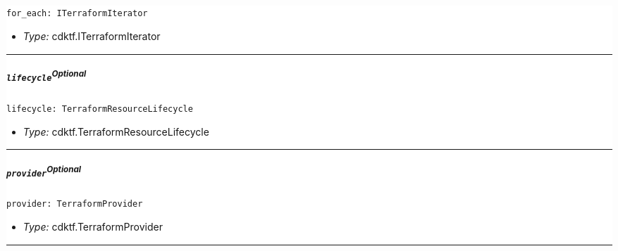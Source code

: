 ```python
for_each: ITerraformIterator
```

- *Type:* cdktf.ITerraformIterator

---

##### `lifecycle`<sup>Optional</sup> <a name="lifecycle" id="rhizo-co-terraform-provider-oci.wafWebAppFirewallPolicy.WafWebAppFirewallPolicyConfig.property.lifecycle"></a>

```python
lifecycle: TerraformResourceLifecycle
```

- *Type:* cdktf.TerraformResourceLifecycle

---

##### `provider`<sup>Optional</sup> <a name="provider" id="rhizo-co-terraform-provider-oci.wafWebAppFirewallPolicy.WafWebAppFirewallPolicyConfig.property.provider"></a>

```python
provider: TerraformProvider
```

- *Type:* cdktf.TerraformProvider

---


